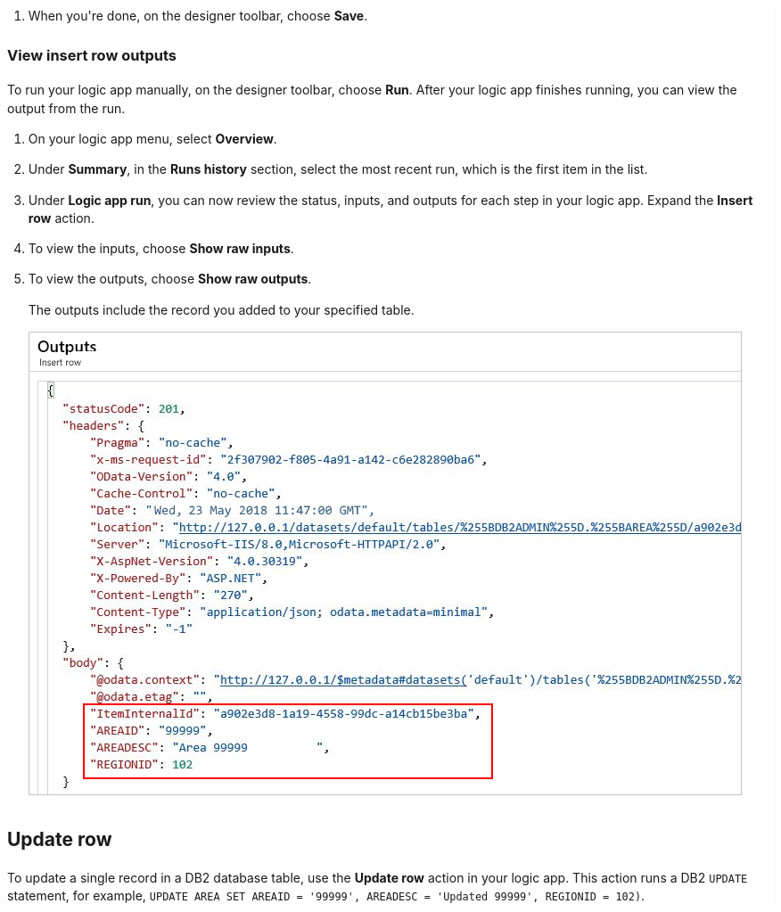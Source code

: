 1. When you're done, on the designer toolbar, choose **Save**. 

### View insert row outputs

To run your logic app manually, on the designer toolbar, choose **Run**. 
After your logic app finishes running, you can view the output from the run.

1. On your logic app menu, select **Overview**. 

1. Under **Summary**, in the **Runs history** section, 
select the most recent run, which is the first item in the list. 

1. Under **Logic app run**, you can now review the status, 
inputs, and outputs for each step in your logic app. 
Expand the **Insert row** action.

1. To view the inputs, choose **Show raw inputs**. 

1. To view the outputs, choose **Show raw outputs**. 

   The outputs include the record you added to your specified table.
   
   ![View output with inserted row](./media/connectors-create-api-db2/db2-connector-insert-row-outputs.png)

## Update row

To update a single record in a DB2 database table, 
use the **Update row** action in your logic app. 
This action runs a DB2 `UPDATE` statement, for example, 
`UPDATE AREA SET AREAID = '99999', AREADESC = 'Updated 99999', REGIONID = 102)`.
